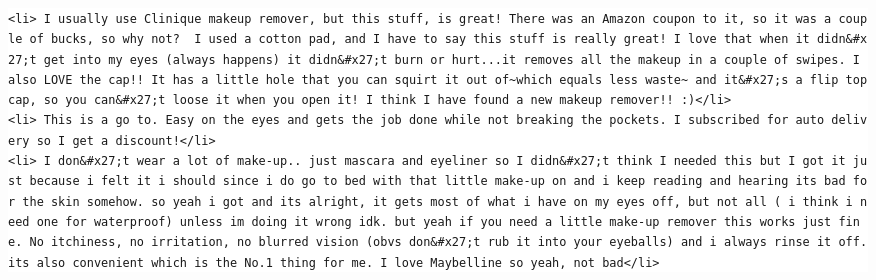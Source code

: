     <li> I usually use Clinique makeup remover, but this stuff, is great! There was an Amazon coupon to it, so it was a couple of bucks, so why not?  I used a cotton pad, and I have to say this stuff is really great! I love that when it didn&#x27;t get into my eyes (always happens) it didn&#x27;t burn or hurt...it removes all the makeup in a couple of swipes. I also LOVE the cap!! It has a little hole that you can squirt it out of~which equals less waste~ and it&#x27;s a flip top cap, so you can&#x27;t loose it when you open it! I think I have found a new makeup remover!! :)</li>
    <li> This is a go to. Easy on the eyes and gets the job done while not breaking the pockets. I subscribed for auto delivery so I get a discount!</li>
    <li> I don&#x27;t wear a lot of make-up.. just mascara and eyeliner so I didn&#x27;t think I needed this but I got it just because i felt it i should since i do go to bed with that little make-up on and i keep reading and hearing its bad for the skin somehow. so yeah i got and its alright, it gets most of what i have on my eyes off, but not all ( i think i need one for waterproof) unless im doing it wrong idk. but yeah if you need a little make-up remover this works just fine. No itchiness, no irritation, no blurred vision (obvs don&#x27;t rub it into your eyeballs) and i always rinse it off. its also convenient which is the No.1 thing for me. I love Maybelline so yeah, not bad</li>
</ol>




